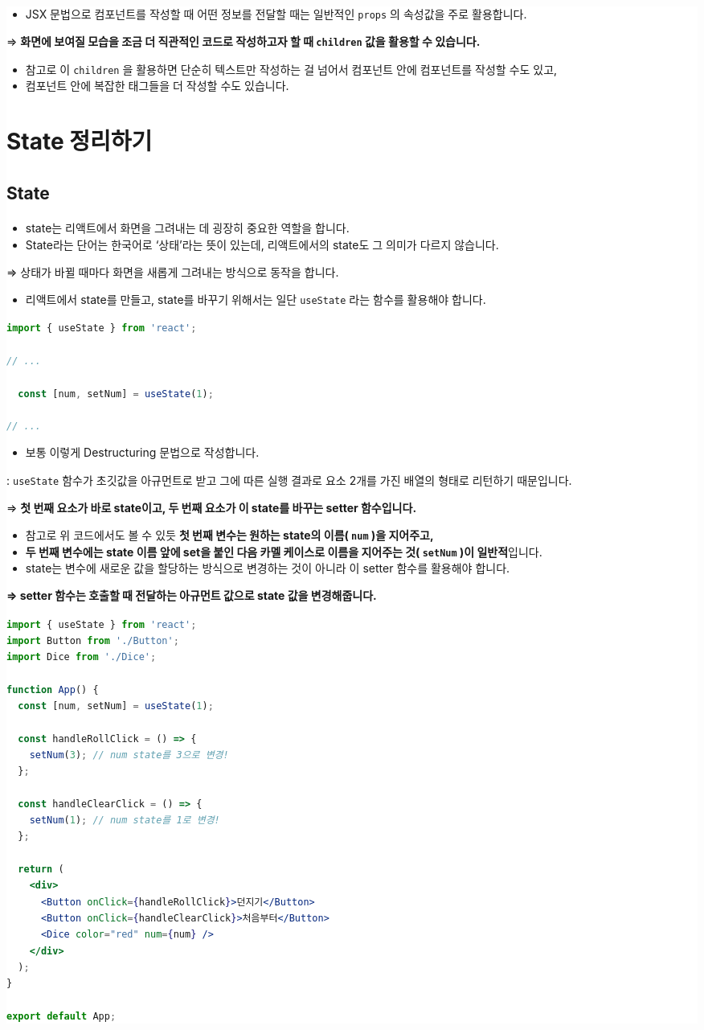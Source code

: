 - JSX 문법으로 컴포넌트를 작성할 때 어떤 정보를 전달할 때는 일반적인 `props` 의 속성값을 주로 활용합니다.

⇒ **화면에 보여질 모습을 조금 더 직관적인 코드로 작성하고자 할 때 `children` 값을 활용할 수 있습니다.**

- 참고로 이 `children` 을 활용하면 단순히 텍스트만 작성하는 걸 넘어서 컴포넌트 안에 컴포넌트를 작성할 수도 있고,
- 컴포넌트 안에 복잡한 태그들을 더 작성할 수도 있습니다.

# State 정리하기

## State

- state는 리액트에서 화면을 그려내는 데 굉장히 중요한 역할을 합니다.
- State라는 단어는 한국어로 ‘상태’라는 뜻이 있는데, 리액트에서의 state도 그 의미가 다르지 않습니다.

⇒ 상태가 바뀔 때마다 화면을 새롭게 그려내는 방식으로 동작을 합니다.

- 리액트에서 state를 만들고, state를 바꾸기 위해서는 일단 `useState`  라는 함수를 활용해야 합니다.

```jsx
import { useState } from 'react';

// ...

  const [num, setNum] = useState(1);

// ...
```

- 보통 이렇게 Destructuring 문법으로 작성합니다.

: `useState` 함수가 초깃값을 아규먼트로 받고 그에 따른 실행 결과로 요소 2개를 가진 배열의 형태로 리턴하기 때문입니다.

⇒ **첫 번째 요소가 바로 state이고, 두 번째 요소가 이 state를 바꾸는 setter 함수입니다.**

- 참고로 위 코드에서도 볼 수 있듯 **첫 번째 변수는 원하는 state의 이름( `num` )을 지어주고,**
- **두 번째 변수에는 state 이름 앞에 set을 붙인 다음 카멜 케이스로 이름을 지어주는 것( `setNum` )이 일반적**입니다.
- state는 변수에 새로운 값을 할당하는 방식으로 변경하는 것이 아니라 이 setter 함수를 활용해야 합니다.

**⇒ setter 함수는 호출할 때 전달하는 아규먼트 값으로 state 값을 변경해줍니다.**

```jsx
import { useState } from 'react';
import Button from './Button';
import Dice from './Dice';

function App() {
  const [num, setNum] = useState(1);

  const handleRollClick = () => {
    setNum(3); // num state를 3으로 변경!
  };

  const handleClearClick = () => {
    setNum(1); // num state를 1로 변경!
  };

  return (
    <div>
      <Button onClick={handleRollClick}>던지기</Button>
      <Button onClick={handleClearClick}>처음부터</Button>
      <Dice color="red" num={num} />
    </div>
  );
}

export default App;

```